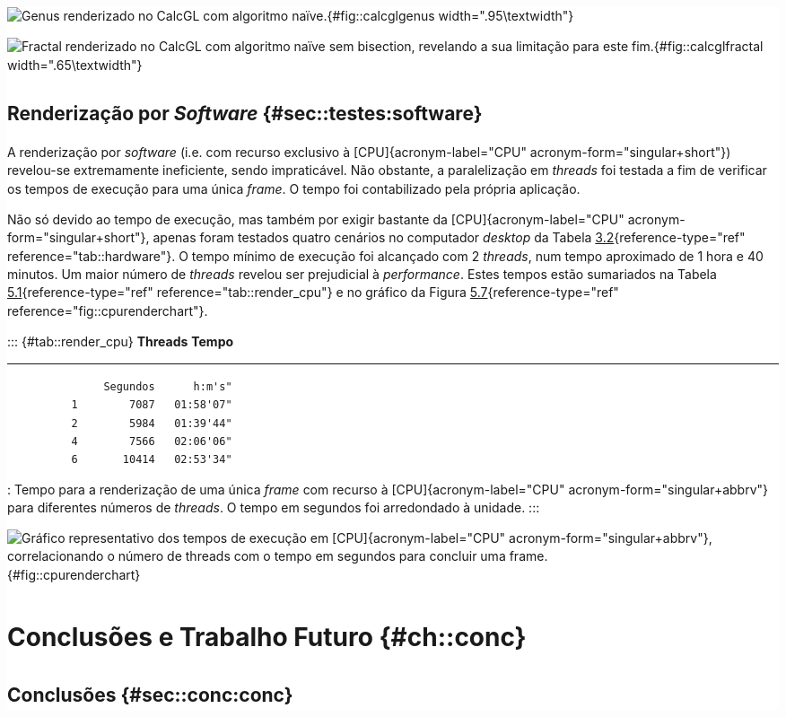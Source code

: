 ![*Genus* renderizado no *CalcGL* com algoritmo
naïve.](calcglgenus){#fig::calcglgenus width=".95\\textwidth"}

![Fractal renderizado no *CalcGL* com algoritmo naïve sem *bisection*,
revelando a sua limitação para este
fim.](calcglfractal){#fig::calcglfractal width=".65\\textwidth"}

## Renderização por *Software* {#sec::testes:software}

A renderização por *software* (i.e. com recurso exclusivo à
[CPU]{acronym-label="CPU" acronym-form="singular+short"}) revelou-se
extremamente ineficiente, sendo impraticável. Não obstante, a
paralelização em *threads* foi testada a fim de verificar os tempos de
execução para uma única *frame*. O tempo foi contabilizado pela própria
aplicação.

Não só devido ao tempo de execução, mas também por exigir bastante da
[CPU]{acronym-label="CPU" acronym-form="singular+short"}, apenas foram
testados quatro cenários no computador *desktop* da Tabela
[3.2](#tab::hardware){reference-type="ref" reference="tab::hardware"}. O
tempo mínimo de execução foi alcançado com 2 *threads*, num tempo
aproximado de 1 hora e 40 minutos. Um maior número de *threads* revelou
ser prejudicial à *performance*. Estes tempos estão sumariados na Tabela
[5.1](#tab::render_cpu){reference-type="ref"
reference="tab::render_cpu"} e no gráfico da Figura
[5.7](#fig::cpurenderchart){reference-type="ref"
reference="fig::cpurenderchart"}.

::: {#tab::render_cpu}
    **Threads**   **Tempo** 
  ------------- ----------- -----------
                   Segundos      h:m's"
              1        7087   01:58'07"
              2        5984   01:39'44"
              4        7566   02:06'06"
              6       10414   02:53'34"

  : Tempo para a renderização de uma única *frame* com recurso à
  [CPU]{acronym-label="CPU" acronym-form="singular+abbrv"} para
  diferentes números de *threads*. O tempo em segundos foi arredondado à
  unidade.
:::

![Gráfico representativo dos tempos de execução em
[CPU]{acronym-label="CPU" acronym-form="singular+abbrv"},
correlacionando o número de *threads* com o tempo em segundos para
concluir uma *frame*.](cpurenderchart){#fig::cpurenderchart}

# Conclusões e Trabalho Futuro {#ch::conc}

## Conclusões {#sec::conc:conc}
